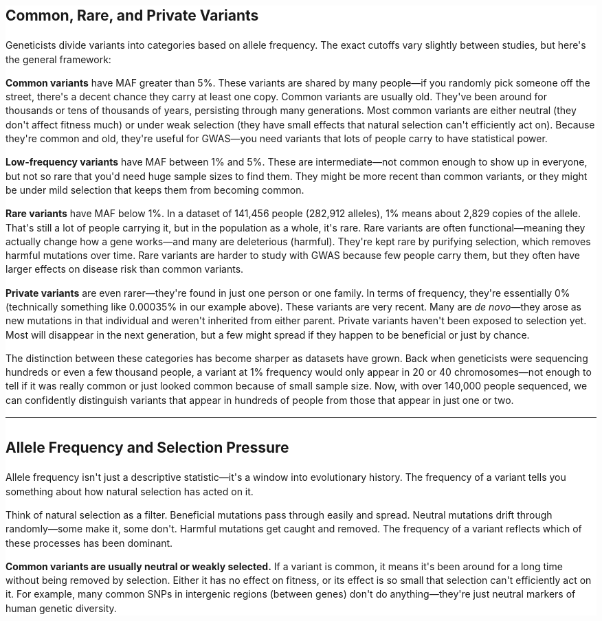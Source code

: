 
## Common, Rare, and Private Variants

Geneticists divide variants into categories based on allele frequency. The exact cutoffs vary slightly between studies, but here's the general framework:

**Common variants** have MAF greater than 5%. These variants are shared by many people—if you randomly pick someone off the street, there's a decent chance they carry at least one copy. Common variants are usually old. They've been around for thousands or tens of thousands of years, persisting through many generations. Most common variants are either neutral (they don't affect fitness much) or under weak selection (they have small effects that natural selection can't efficiently act on). Because they're common and old, they're useful for GWAS—you need variants that lots of people carry to have statistical power.

**Low-frequency variants** have MAF between 1% and 5%. These are intermediate—not common enough to show up in everyone, but not so rare that you'd need huge sample sizes to find them. They might be more recent than common variants, or they might be under mild selection that keeps them from becoming common.

**Rare variants** have MAF below 1%. In a dataset of 141,456 people (282,912 alleles), 1% means about 2,829 copies of the allele. That's still a lot of people carrying it, but in the population as a whole, it's rare. Rare variants are often functional—meaning they actually change how a gene works—and many are deleterious (harmful). They're kept rare by purifying selection, which removes harmful mutations over time. Rare variants are harder to study with GWAS because few people carry them, but they often have larger effects on disease risk than common variants.

**Private variants** are even rarer—they're found in just one person or one family. In terms of frequency, they're essentially 0% (technically something like 0.00035% in our example above). These variants are very recent. Many are *de novo*—they arose as new mutations in that individual and weren't inherited from either parent. Private variants haven't been exposed to selection yet. Most will disappear in the next generation, but a few might spread if they happen to be beneficial or just by chance.

The distinction between these categories has become sharper as datasets have grown. Back when geneticists were sequencing hundreds or even a few thousand people, a variant at 1% frequency would only appear in 20 or 40 chromosomes—not enough to tell if it was really common or just looked common because of small sample size. Now, with over 140,000 people sequenced, we can confidently distinguish variants that appear in hundreds of people from those that appear in just one or two.

---

## Allele Frequency and Selection Pressure

Allele frequency isn't just a descriptive statistic—it's a window into evolutionary history. The frequency of a variant tells you something about how natural selection has acted on it.

Think of natural selection as a filter. Beneficial mutations pass through easily and spread. Neutral mutations drift through randomly—some make it, some don't. Harmful mutations get caught and removed. The frequency of a variant reflects which of these processes has been dominant.

**Common variants are usually neutral or weakly selected.** If a variant is common, it means it's been around for a long time without being removed by selection. Either it has no effect on fitness, or its effect is so small that selection can't efficiently act on it. For example, many common SNPs in intergenic regions (between genes) don't do anything—they're just neutral markers of human genetic diversity.
